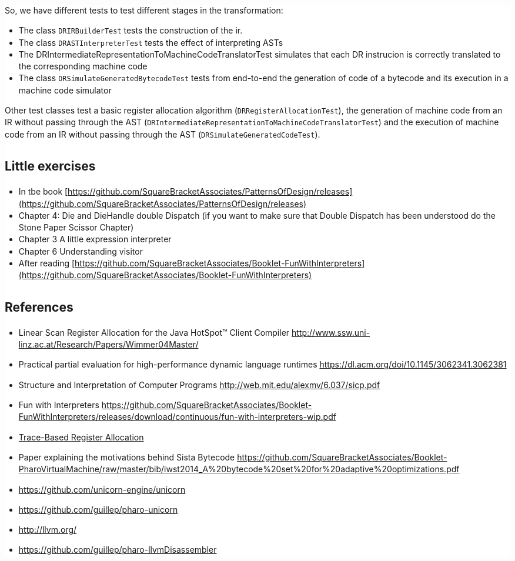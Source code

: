So, we have different tests to test different stages in the transformation:

- The class `DRIRBuilderTest` tests the construction of the ir.
- The class `DRASTInterpreterTest` tests the effect of interpreting ASTs
- The DRIntermediateRepresentationToMachineCodeTranslatorTest simulates that each DR instrucion is correctly translated to the corresponding machine code
- The class `DRSimulateGeneratedBytecodeTest` tests from end-to-end the generation of code of a bytecode and its execution in a machine code simulator

Other test classes test a basic register allocation algorithm (`DRRegisterAllocationTest`), the generation of machine code from an IR without passing through the AST (`DRIntermediateRepresentationToMachineCodeTranslatorTest`) and the execution of machine code from an IR without passing through the AST  (`DRSimulateGeneratedCodeTest`).

## Little exercises
- In tbe book [https://github.com/SquareBracketAssociates/PatternsOfDesign/releases](https://github.com/SquareBracketAssociates/PatternsOfDesign/releases)
- Chapter 4: Die and DieHandle double Dispatch (if you want to make sure that Double Dispatch has been understood do the Stone Paper Scissor Chapter)
- Chapter 3 A little expression interpreter
- Chapter 6 Understanding visitor 
- After reading [https://github.com/SquareBracketAssociates/Booklet-FunWithInterpreters](https://github.com/SquareBracketAssociates/Booklet-FunWithInterpreters)


## References
 - Linear Scan Register Allocation for the Java HotSpot™ Client Compiler
   http://www.ssw.uni-linz.ac.at/Research/Papers/Wimmer04Master/
 - Practical partial evaluation for high-performance dynamic language runtimes
   https://dl.acm.org/doi/10.1145/3062341.3062381
 - Structure and Interpretation of Computer Programs
   http://web.mit.edu/alexmv/6.037/sicp.pdf
 - Fun with Interpreters
   https://github.com/SquareBracketAssociates/Booklet-FunWithInterpreters/releases/download/continuous/fun-with-interpreters-wip.pdf
 - [Trace-Based Register Allocation](https://gitlab.inria.fr/RMOD/vm-papers/-/blob/master/compilation+JIT/2016_Trace-based%20Register%20Allocation%20in%20a%20JIT%20Compiler.pdf)
 - Paper explaining the motivations behind Sista Bytecode
   https://github.com/SquareBracketAssociates/Booklet-PharoVirtualMachine/raw/master/bib/iwst2014_A%20bytecode%20set%20for%20adaptive%20optimizations.pdf

 - https://github.com/unicorn-engine/unicorn
 - https://github.com/guillep/pharo-unicorn
 - http://llvm.org/
 - https://github.com/guillep/pharo-llvmDisassembler